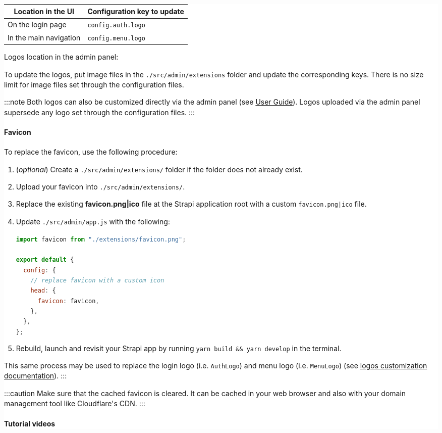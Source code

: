 | Location in the UI     | Configuration key to update |
| ---------------------- | --------------------------- |
| On the login page      | `config.auth.logo`          |
| In the main navigation | `config.menu.logo`          |


Logos location in the admin panel:



To update the logos, put image files in the `./src/admin/extensions` folder and update the corresponding keys. There is no size limit for image files set through the configuration files.

:::note
Both logos can also be customized directly via the admin panel (see [User Guide](/user-docs/settings/admin-panel.md)).
Logos uploaded via the admin panel supersede any logo set through the configuration files.
:::

#### Favicon

To replace the favicon, use the following procedure:

1. (_optional_) Create a `./src/admin/extensions/` folder if the folder does not already exist.
2. Upload your favicon into `./src/admin/extensions/`.
3. Replace the existing **favicon.png|ico** file at the Strapi application root with a custom `favicon.png|ico` file.
4. Update `./src/admin/app.js` with the following:

   ```js title="./src/admin/app.js"
   import favicon from "./extensions/favicon.png";

   export default {
     config: {
       // replace favicon with a custom icon
       head: {
         favicon: favicon,
       },
     },
   };
   ```

5. Rebuild, launch and revisit your Strapi app by running `yarn build && yarn develop` in the terminal.


This same process may be used to replace the login logo (i.e. `AuthLogo`) and menu logo (i.e. `MenuLogo`) (see [logos customization documentation](#logos)).
:::

:::caution
Make sure that the cached favicon is cleared. It can be cached in your web browser and also with your domain management tool like Cloudflare's CDN.
:::

#### Tutorial videos
